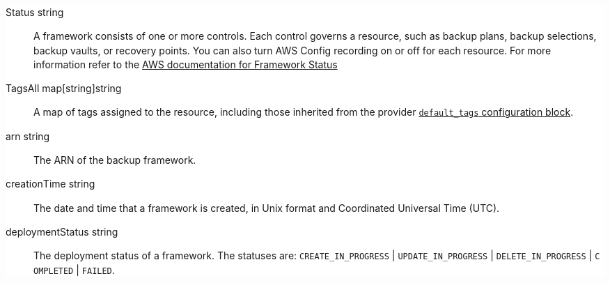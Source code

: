 <a data-swiftype-name="resource-property" data-swiftype-type="text" href="#status_go" style="color: inherit; text-decoration: inherit;">Status</a>
</span>
        <span class="property-indicator"></span>
        <span class="property-type">string</span>
    </dt>
    <dd><p>A framework consists of one or more controls. Each control governs a resource, such as backup plans, backup selections, backup vaults, or recovery points. You can also turn AWS Config recording on or off for each resource. For more information refer to the <a href="https://docs.aws.amazon.com/aws-backup/latest/devguide/API_DescribeFramework.html#Backup-DescribeFramework-response-FrameworkStatus">AWS documentation for Framework Status</a></p>
</dd><dt class="property-"
            title="">
        <span id="tagsall_go">
<a data-swiftype-name="resource-property" data-swiftype-type="text" href="#tagsall_go" style="color: inherit; text-decoration: inherit;">Tags<wbr>All</a>
</span>
        <span class="property-indicator"></span>
        <span class="property-type">map[string]string</span>
    </dt>
    <dd><p>A map of tags assigned to the resource, including those inherited from the provider <a href="https://www.terraform.io/docs/providers/aws/index.html#default_tags-configuration-block"><code>default_tags</code> configuration block</a>.</p>
</dd></dl>
</pulumi-choosable>
</div>

<div>
<pulumi-choosable type="language" values="nodejs">
<dl class="resources-properties"><dt class="property-"
            title="">
        <span id="arn_nodejs">
<a data-swiftype-name="resource-property" data-swiftype-type="text" href="#arn_nodejs" style="color: inherit; text-decoration: inherit;">arn</a>
</span>
        <span class="property-indicator"></span>
        <span class="property-type">string</span>
    </dt>
    <dd><p>The ARN of the backup framework.</p>
</dd><dt class="property-"
            title="">
        <span id="creationtime_nodejs">
<a data-swiftype-name="resource-property" data-swiftype-type="text" href="#creationtime_nodejs" style="color: inherit; text-decoration: inherit;">creation<wbr>Time</a>
</span>
        <span class="property-indicator"></span>
        <span class="property-type">string</span>
    </dt>
    <dd><p>The date and time that a framework is created, in Unix format and Coordinated Universal Time (UTC).</p>
</dd><dt class="property-"
            title="">
        <span id="deploymentstatus_nodejs">
<a data-swiftype-name="resource-property" data-swiftype-type="text" href="#deploymentstatus_nodejs" style="color: inherit; text-decoration: inherit;">deployment<wbr>Status</a>
</span>
        <span class="property-indicator"></span>
        <span class="property-type">string</span>
    </dt>
    <dd><p>The deployment status of a framework. The statuses are: <code>CREATE_IN_PROGRESS</code> | <code>UPDATE_IN_PROGRESS</code> | <code>DELETE_IN_PROGRESS</code> | <code>COMPLETED</code> | <code>FAILED</code>.</p>
</dd><dt class="property-"
            title="">